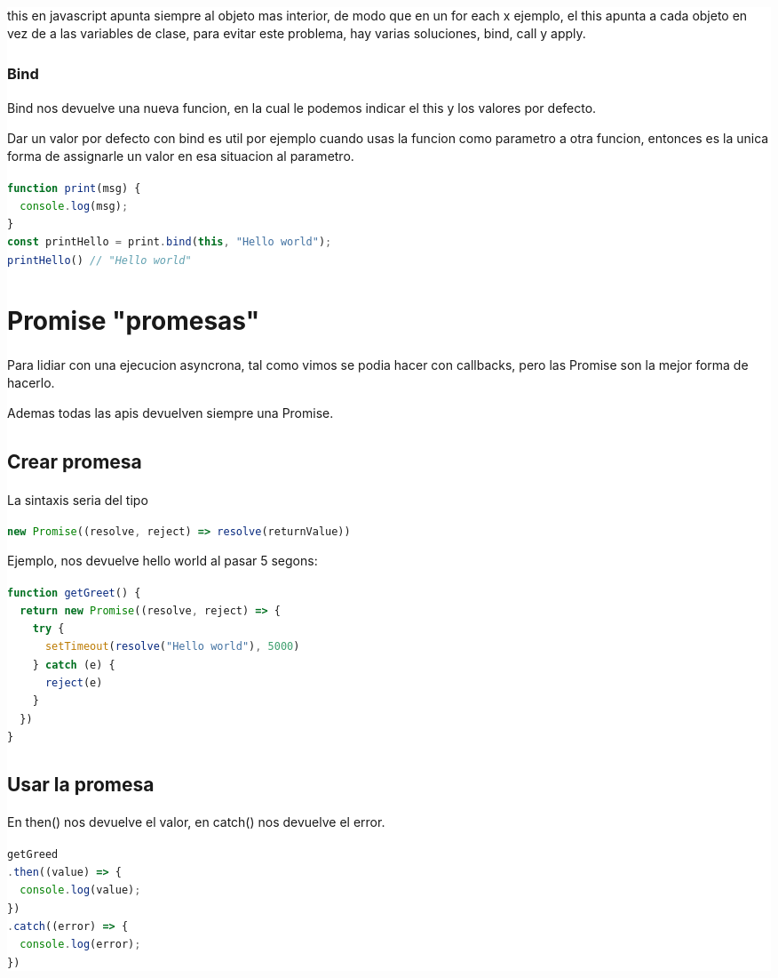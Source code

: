 this en javascript apunta siempre al objeto mas interior,
de modo que en un for each x ejemplo, el this apunta a cada objeto en vez de a las variables de clase,
para evitar este problema, hay varias soluciones, bind, call y apply.

### Bind

Bind nos devuelve una nueva funcion, en la cual le podemos indicar el this y los valores por defecto.

Dar un valor por defecto con bind es util por ejemplo cuando usas la funcion como parametro a otra funcion,
entonces es la unica forma de assignarle un valor en esa situacion al parametro.

```javascript
function print(msg) {
  console.log(msg);
}
const printHello = print.bind(this, "Hello world");
printHello() // "Hello world"
```


# Promise "promesas"

Para lidiar con una ejecucion asyncrona, tal como vimos se podia hacer con callbacks,
pero las Promise son la mejor forma de hacerlo.

Ademas todas las apis devuelven siempre una Promise.

## Crear promesa

La sintaxis seria del tipo
```javascript
new Promise((resolve, reject) => resolve(returnValue))
```
Ejemplo, nos devuelve hello world al pasar 5 segons:
```javascript
function getGreet() {
  return new Promise((resolve, reject) => {
    try {
      setTimeout(resolve("Hello world"), 5000)
    } catch (e) {
      reject(e)
    }
  })
}
```

## Usar la promesa

En then() nos devuelve el valor, en catch() nos devuelve el error.

```javascript
getGreed
.then((value) => {
  console.log(value);
})
.catch((error) => {
  console.log(error);
})
```
